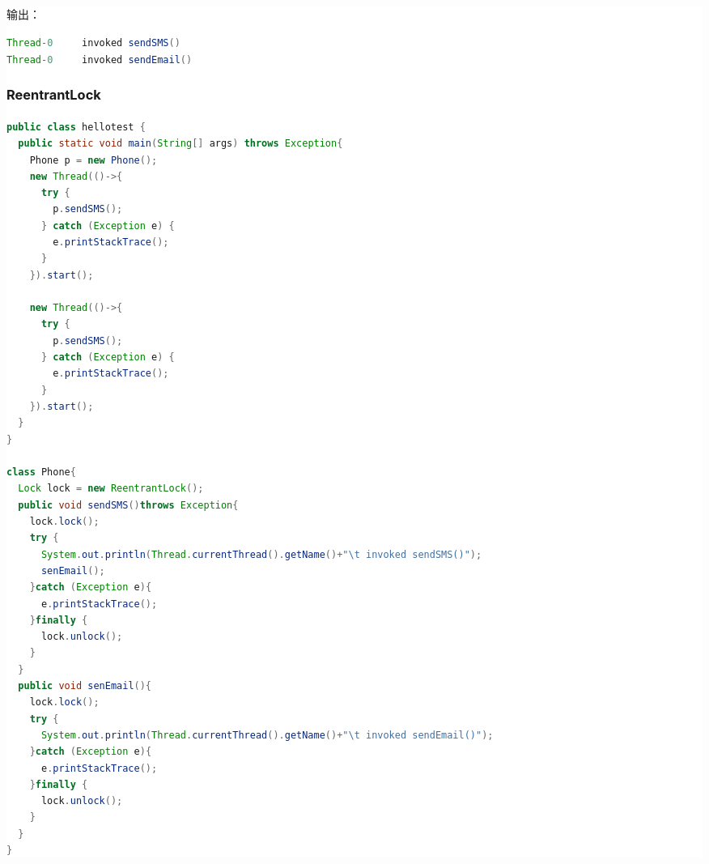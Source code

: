 输出：

```java
Thread-0	 invoked sendSMS()
Thread-0	 invoked sendEmail()
```

### ReentrantLock

```java
public class hellotest {
  public static void main(String[] args) throws Exception{
    Phone p = new Phone();
    new Thread(()->{
      try {
        p.sendSMS();
      } catch (Exception e) {
        e.printStackTrace();
      }
    }).start();

    new Thread(()->{
      try {
        p.sendSMS();
      } catch (Exception e) {
        e.printStackTrace();
      }
    }).start();
  }
}

class Phone{
  Lock lock = new ReentrantLock();
  public void sendSMS()throws Exception{
    lock.lock();
    try {
      System.out.println(Thread.currentThread().getName()+"\t invoked sendSMS()");
      senEmail();
    }catch (Exception e){
      e.printStackTrace();
    }finally {
      lock.unlock();
    }
  }
  public void senEmail(){
    lock.lock();
    try {
      System.out.println(Thread.currentThread().getName()+"\t invoked sendEmail()");
    }catch (Exception e){
      e.printStackTrace();
    }finally {
      lock.unlock();
    }
  }
}
```
